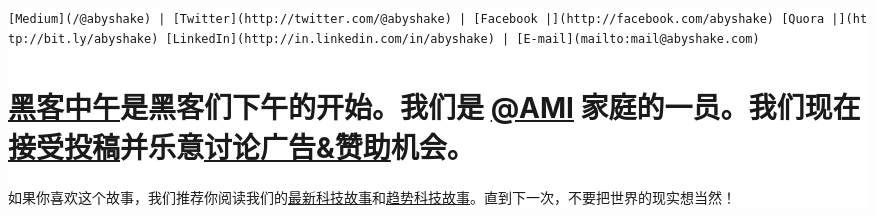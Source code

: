 `[Medium](/@abyshake) | [Twitter](http://twitter.com/@abyshake) | [Facebook |](http://facebook.com/abyshake) [Quora |](http://bit.ly/abyshake) [LinkedIn](http://in.linkedin.com/in/abyshake) | [E-mail](mailto:mail@abyshake.com)`

# [黑客中午](http://bit.ly/Hackernoon)是黑客们下午的开始。我们是 [@AMI](http://bit.ly/atAMIatAMI) 家庭的一员。我们现在[接受投稿](http://bit.ly/hackernoonsubmission)并乐意[讨论广告&赞助](mailto:partners@amipublications.com)机会。

如果你喜欢这个故事，我们推荐你阅读我们的[最新科技故事](http://bit.ly/hackernoonlatestt)和[趋势科技故事](https://hackernoon.com/trending)。直到下一次，不要把世界的现实想当然！
